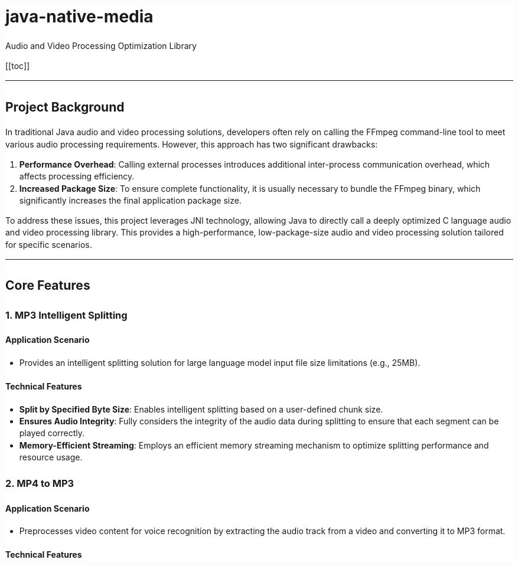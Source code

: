 # java-native-media

Audio and Video Processing Optimization Library

[[toc]]

---

## Project Background

In traditional Java audio and video processing solutions, developers often rely on calling the FFmpeg command-line tool to meet various audio processing requirements. However, this approach has two significant drawbacks:

1. **Performance Overhead**: Calling external processes introduces additional inter-process communication overhead, which affects processing efficiency.
2. **Increased Package Size**: To ensure complete functionality, it is usually necessary to bundle the FFmpeg binary, which significantly increases the final application package size.

To address these issues, this project leverages JNI technology, allowing Java to directly call a deeply optimized C language audio and video processing library. This provides a high-performance, low-package-size audio and video processing solution tailored for specific scenarios.

---

## Core Features

### 1. MP3 Intelligent Splitting

#### Application Scenario

- Provides an intelligent splitting solution for large language model input file size limitations (e.g., 25MB).

#### Technical Features

- **Split by Specified Byte Size**: Enables intelligent splitting based on a user-defined chunk size.
- **Ensures Audio Integrity**: Fully considers the integrity of the audio data during splitting to ensure that each segment can be played correctly.
- **Memory-Efficient Streaming**: Employs an efficient memory streaming mechanism to optimize splitting performance and resource usage.

### 2. MP4 to MP3

#### Application Scenario

- Preprocesses video content for voice recognition by extracting the audio track from a video and converting it to MP3 format.

#### Technical Features
